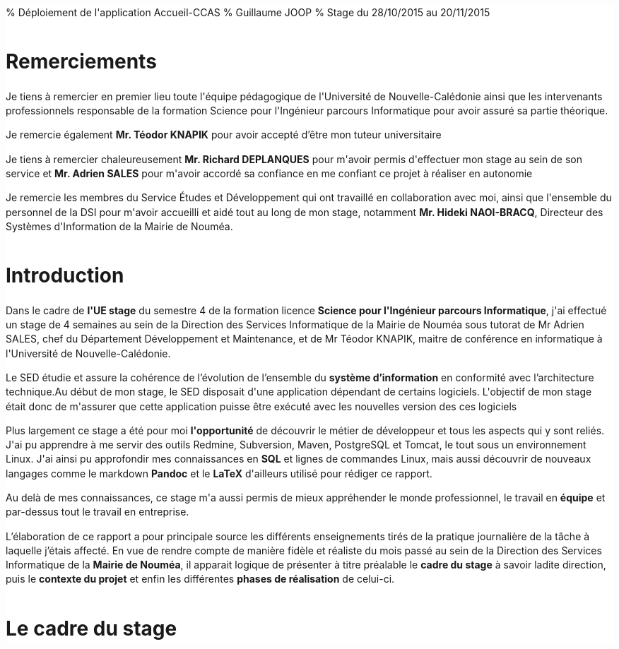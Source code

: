 % Déploiement de l'application Accueil-CCAS
% Guillaume JOOP
% Stage du 28/10/2015 au 20/11/2015

# Remerciements

Je tiens à remercier en premier lieu toute l'équipe pédagogique de l'Université de
Nouvelle-Calédonie ainsi que les intervenants professionnels responsable de la formation
Science pour l'Ingénieur parcours Informatique pour avoir assuré sa partie théorique.

Je remercie également **Mr. Téodor KNAPIK** pour avoir accepté d’être mon tuteur universitaire

Je tiens à remercier chaleureusement **Mr. Richard DEPLANQUES** pour m'avoir permis
d'effectuer mon stage au sein de son service et **Mr. Adrien SALES** pour
m'avoir accordé sa confiance en me confiant ce projet à réaliser en autonomie

Je remercie les membres du Service Études et Développement qui ont travaillé en
collaboration avec moi, ainsi que l'ensemble du personnel de la DSI pour m'avoir
accueilli et aidé tout au long de mon stage, notamment **Mr. Hideki NAOI-BRACQ**, Directeur
des Systèmes d'Information de la Mairie de Nouméa.

# Introduction

Dans le cadre de **l'UE stage** du semestre 4 de la formation licence **Science pour
l'Ingénieur parcours Informatique**, j'ai effectué un stage de 4 semaines au sein de la
Direction des Services Informatique de la Mairie de Nouméa sous tutorat de Mr Adrien
SALES, chef du Département Développement et Maintenance, et de Mr Téodor KNAPIK, maitre
de conférence en informatique à l'Université de Nouvelle-Calédonie.

Le SED étudie et assure la cohérence de l’évolution de l’ensemble du **système d’information**
en conformité avec l’architecture technique.Au début de mon stage, le SED
disposait d'une application dépendant de certains logiciels. L'objectif de mon stage
était donc de m'assurer que cette application puisse être exécuté avec les nouvelles
version des ces logiciels

Plus largement ce stage a été pour moi **l'opportunité** de découvrir le métier de
développeur et tous les aspects qui y sont reliés. J'ai pu apprendre à me servir des
outils Redmine, Subversion, Maven, PostgreSQL et Tomcat, le tout sous un environnement
Linux. J'ai ainsi pu approfondir mes connaissances en **SQL** et lignes de commandes Linux,
mais aussi découvrir de nouveaux langages comme le markdown **Pandoc** et le **LaTeX** d'ailleurs
utilisé pour rédiger ce rapport.

Au delà de mes connaissances, ce stage m'a aussi permis de mieux appréhender le monde
professionnel, le travail en **équipe** et par-dessus tout le travail en entreprise.

L’élaboration de ce rapport a pour principale source les différents enseignements tirés
de  la  pratique  journalière  de  la  tâche  à  laquelle j’étais affecté. En  vue  de
rendre  compte  de  manière  fidèle  et  réaliste  du  mois  passé  au  sein de la
Direction des Services Informatique de la **Mairie de Nouméa**,  il  apparait  logique  de
présenter  à  titre  préalable le  **cadre du  stage**  à  savoir ladite direction,  puis
le **contexte  du projet**  et  enfin  les  différentes **phases  de  réalisation** de celui-ci.

# Le cadre du stage
